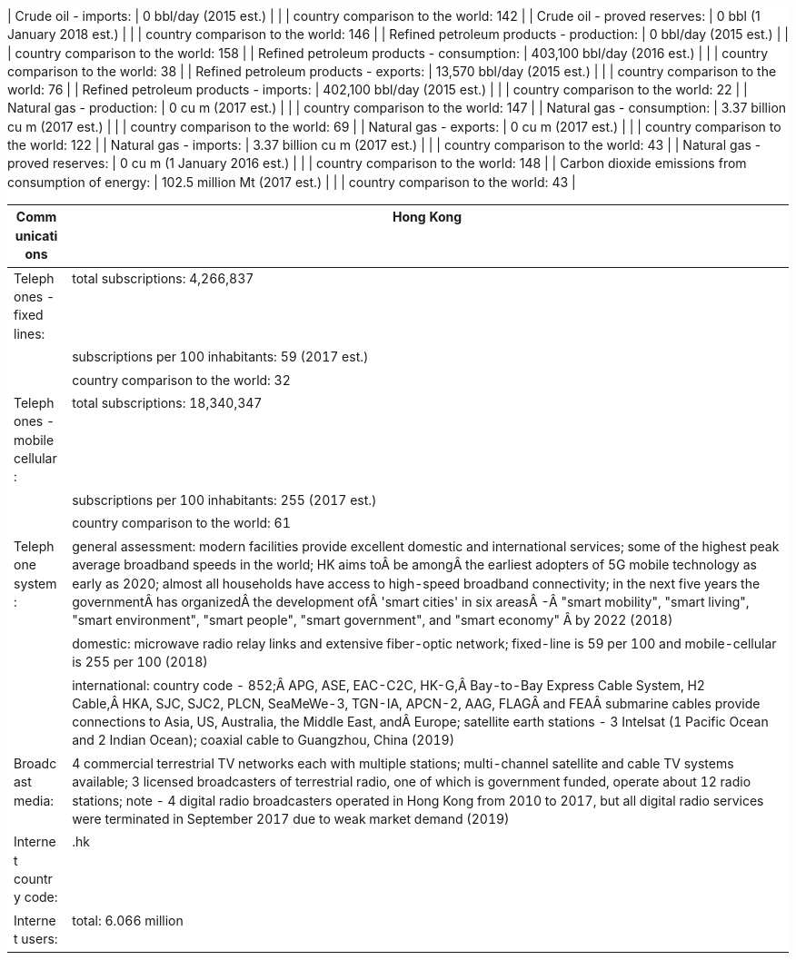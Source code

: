 | Crude oil - imports: | 0 bbl/day (2015 est.) |
| | country comparison to the world: 142 |
| Crude oil - proved reserves: | 0 bbl (1 January 2018 est.) |
| | country comparison to the world: 146 |
| Refined petroleum products - production: | 0 bbl/day (2015 est.) |
| | country comparison to the world: 158 |
| Refined petroleum products - consumption: | 403,100 bbl/day (2016 est.) |
| | country comparison to the world: 38 |
| Refined petroleum products - exports: | 13,570 bbl/day (2015 est.) |
| | country comparison to the world: 76 |
| Refined petroleum products - imports: | 402,100 bbl/day (2015 est.) |
| | country comparison to the world: 22 |
| Natural gas - production: | 0 cu m (2017 est.) |
| | country comparison to the world: 147 |
| Natural gas - consumption: | 3.37 billion cu m (2017 est.) |
| | country comparison to the world: 69 |
| Natural gas - exports: | 0 cu m (2017 est.) |
| | country comparison to the world: 122 |
| Natural gas - imports: | 3.37 billion cu m (2017 est.) |
| | country comparison to the world: 43 |
| Natural gas - proved reserves: | 0 cu m (1 January 2016 est.) |
| | country comparison to the world: 148 |
| Carbon dioxide emissions from consumption of energy: | 102.5 million Mt (2017 est.) |
| | country comparison to the world: 43 |

| Communications | Hong Kong |
| --- | --- |
| Telephones - fixed lines: | total subscriptions: 4,266,837 |
| | subscriptions per 100 inhabitants: 59 (2017 est.) |
| | country comparison to the world: 32 |
| Telephones - mobile cellular: | total subscriptions: 18,340,347 |
| | subscriptions per 100 inhabitants: 255 (2017 est.) |
| | country comparison to the world: 61 |
| Telephone system: | general assessment: modern facilities provide excellent domestic and international services; some of the highest peak average broadband speeds in the world; HK aims toÂ be amongÂ the earliest adopters of 5G mobile technology as early as 2020; almost all households have access to high-speed broadband connectivity; in the next five years the governmentÂ has organizedÂ the development ofÂ 'smart cities' in six areasÂ -Â "smart mobility", "smart living", "smart environment", "smart people", "smart government", and "smart economy" Â by 2022 (2018) |
| | domestic: microwave radio relay links and extensive fiber-optic network; fixed-line is 59 per 100 and mobile-cellular is 255 per 100 (2018) |
| | international: country code - 852;Â APG, ASE, EAC-C2C, HK-G,Â Bay-to-Bay Express Cable System, H2 Cable,Â HKA, SJC, SJC2, PLCN, SeaMeWe-3, TGN-IA, APCN-2, AAG, FLAGÂ and FEAÂ submarine cables provide connections to Asia, US, Australia, the Middle East, andÂ Europe; satellite earth stations - 3 Intelsat (1 Pacific Ocean and 2 Indian Ocean); coaxial cable to Guangzhou, China (2019) |
| Broadcast media: | 4 commercial terrestrial TV networks each with multiple stations; multi-channel satellite and cable TV systems available; 3 licensed broadcasters of terrestrial radio, one of which is government funded, operate about 12 radio stations; note - 4 digital radio broadcasters operated in Hong Kong from 2010 to 2017, but all digital radio services were terminated in September 2017 due to weak market demand (2019) |
| Internet country code: | .hk |
| Internet users: | total: 6.066 million |
